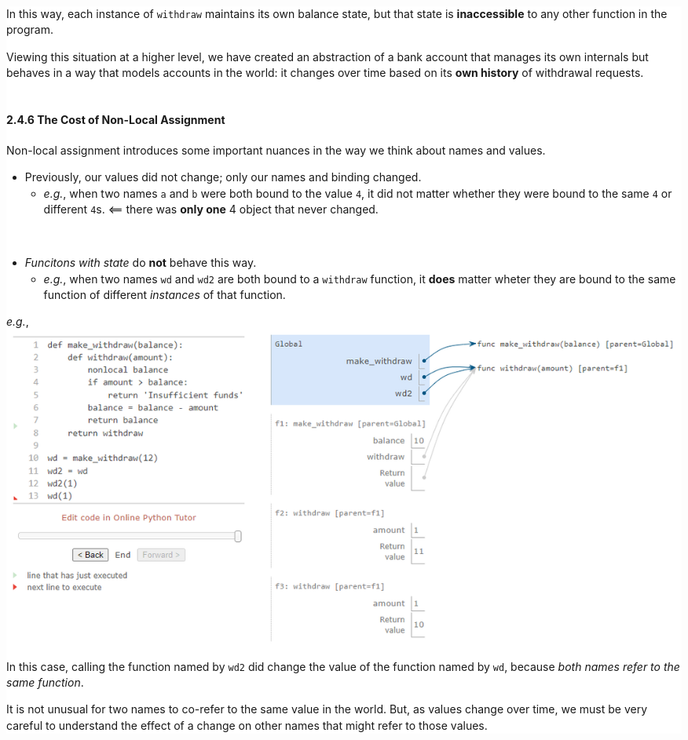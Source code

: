 
In this way, each instance of `withdraw` maintains its own balance state, but that state is **inaccessible** to any other function in the program.

Viewing this situation at a higher level, we have created an abstraction of a bank account that manages its own internals but behaves in a way that models accounts in the world: it changes over time based on its **own history** of withdrawal requests.
<br/>
<br/>





#### 2.4.6 The Cost of Non-Local Assignment 

Non-local assignment introduces some important nuances in the way we think about names and values.

* Previously, our values did not change; only our names and binding changed.  
  * *e.g.*, when two names `a` and `b` were both bound to the value `4`, it did not matter whether they were bound to the same `4` or different `4`s.  $\impliedby$ there was **only one** 4 object that never changed.
<br/>

* *Funcitons with state* do **not** behave this way.
  * *e.g.*, when two names `wd` and `wd2` are both bound to a `withdraw` function, it **does** matter wheter they are bound to the same function of different *instances* of that function.

*e.g.*, 
<img src='./assets/2_4_6_fig_1.png' width='' alt='2.4.6 fig.1' />

In this case, calling the function named by `wd2` did change the value of the function named by `wd`, because *both names refer to the same function*.

It is not unusual for two names to co-refer to the same value in the world.  But, as values change over time, we must be very careful to understand the effect of a change on other names that might refer to those values.
